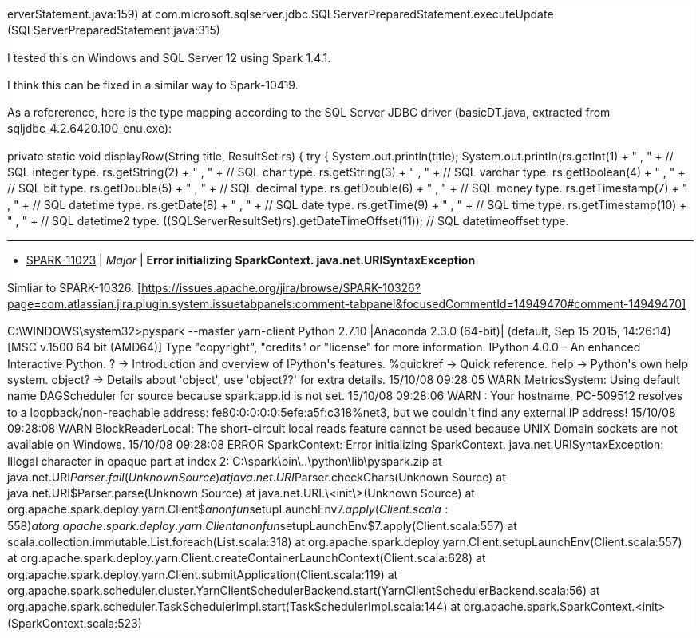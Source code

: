 erverStatement.java:159)
        at com.microsoft.sqlserver.jdbc.SQLServerPreparedStatement.executeUpdate
(SQLServerPreparedStatement.java:315)

I tested this on Windows and SQL Server 12 using Spark 1.4.1.

I think this can be fixed in a similar way to Spark-10419.

As a refererence, here is the type mapping according to the SQL Server JDBC driver (basicDT.java, extracted from sqljdbc\_4.2.6420.100\_enu.exe):

   private static void displayRow(String title, ResultSet rs) {
      try {
         System.out.println(title);
         System.out.println(rs.getInt(1) + " , " +  		// SQL integer type.
               rs.getString(2) + " , " +            		// SQL char type.
               rs.getString(3) + " , " +            		// SQL varchar type.
               rs.getBoolean(4) + " , " +           		// SQL bit type.
               rs.getDouble(5) + " , " +            		// SQL decimal type.
               rs.getDouble(6) + " , " +            		// SQL money type.
               rs.getTimestamp(7) + " , " +        		// SQL datetime type.
               rs.getDate(8) + " , " +              		// SQL date type.
               rs.getTime(9) + " , " +              		// SQL time type.
               rs.getTimestamp(10) + " , " +            	// SQL datetime2 type.
               ((SQLServerResultSet)rs).getDateTimeOffset(11)); // SQL datetimeoffset type.


---

* [SPARK-11023](https://issues.apache.org/jira/browse/SPARK-11023) | *Major* | **Error initializing SparkContext. java.net.URISyntaxException**

Simliar to SPARK-10326. [https://issues.apache.org/jira/browse/SPARK-10326?page=com.atlassian.jira.plugin.system.issuetabpanels:comment-tabpanel&focusedCommentId=14949470#comment-14949470]


C:\\WINDOWS\\system32\>pyspark --master yarn-client
Python 2.7.10 \|Anaconda 2.3.0 (64-bit)\| (default, Sep 15 2015, 14:26:14) [MSC v.1500 64 bit (AMD64)]
Type "copyright", "credits" or "license" for more information.
IPython 4.0.0 – An enhanced Interactive Python.
? -\> Introduction and overview of IPython's features.
%quickref -\> Quick reference.
help -\> Python's own help system.
object? -\> Details about 'object', use 'object??' for extra details.
15/10/08 09:28:05 WARN MetricsSystem: Using default name DAGScheduler for source because spark.app.id is not set.
15/10/08 09:28:06 WARN : Your hostname, PC-509512 resolves to a loopback/non-reachable address: fe80:0:0:0:0:5efe:a5f:c318%net3, but we couldn't find any external IP address!
15/10/08 09:28:08 WARN BlockReaderLocal: The short-circuit local reads feature cannot be used because UNIX Domain sockets are not available on Windows.
15/10/08 09:28:08 ERROR SparkContext: Error initializing SparkContext.
java.net.URISyntaxException: Illegal character in opaque part at index 2: C:\\spark\\bin\\..\\python\\lib\\pyspark.zip
at java.net.URI$Parser.fail(Unknown Source)
at java.net.URI$Parser.checkChars(Unknown Source)
at java.net.URI$Parser.parse(Unknown Source)
at java.net.URI.\<init\>(Unknown Source)
at org.apache.spark.deploy.yarn.Client$$anonfun$setupLaunchEnv$7.apply(Client.scala:558)
at org.apache.spark.deploy.yarn.Client$$anonfun$setupLaunchEnv$7.apply(Client.scala:557)
at scala.collection.immutable.List.foreach(List.scala:318)
at org.apache.spark.deploy.yarn.Client.setupLaunchEnv(Client.scala:557)
at org.apache.spark.deploy.yarn.Client.createContainerLaunchContext(Client.scala:628)
at org.apache.spark.deploy.yarn.Client.submitApplication(Client.scala:119)
at org.apache.spark.scheduler.cluster.YarnClientSchedulerBackend.start(YarnClientSchedulerBackend.scala:56)
at org.apache.spark.scheduler.TaskSchedulerImpl.start(TaskSchedulerImpl.scala:144)
at org.apache.spark.SparkContext.\<init\>(SparkContext.scala:523)